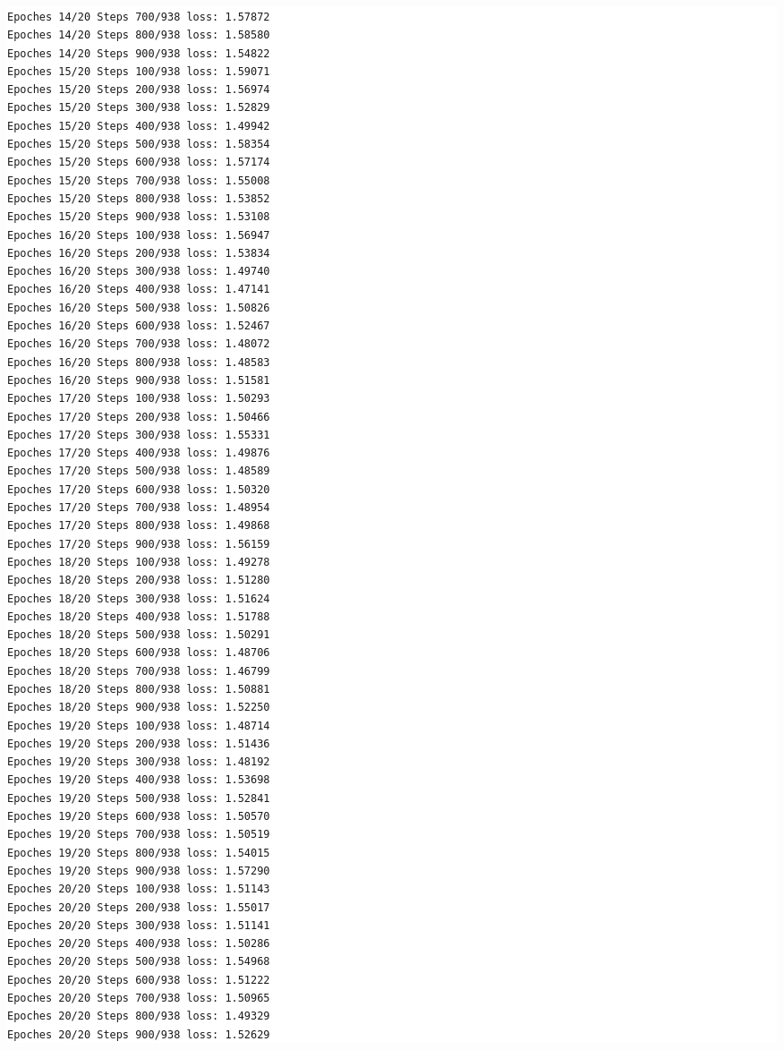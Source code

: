     Epoches 14/20 Steps 700/938 loss: 1.57872
    Epoches 14/20 Steps 800/938 loss: 1.58580
    Epoches 14/20 Steps 900/938 loss: 1.54822
    Epoches 15/20 Steps 100/938 loss: 1.59071
    Epoches 15/20 Steps 200/938 loss: 1.56974
    Epoches 15/20 Steps 300/938 loss: 1.52829
    Epoches 15/20 Steps 400/938 loss: 1.49942
    Epoches 15/20 Steps 500/938 loss: 1.58354
    Epoches 15/20 Steps 600/938 loss: 1.57174
    Epoches 15/20 Steps 700/938 loss: 1.55008
    Epoches 15/20 Steps 800/938 loss: 1.53852
    Epoches 15/20 Steps 900/938 loss: 1.53108
    Epoches 16/20 Steps 100/938 loss: 1.56947
    Epoches 16/20 Steps 200/938 loss: 1.53834
    Epoches 16/20 Steps 300/938 loss: 1.49740
    Epoches 16/20 Steps 400/938 loss: 1.47141
    Epoches 16/20 Steps 500/938 loss: 1.50826
    Epoches 16/20 Steps 600/938 loss: 1.52467
    Epoches 16/20 Steps 700/938 loss: 1.48072
    Epoches 16/20 Steps 800/938 loss: 1.48583
    Epoches 16/20 Steps 900/938 loss: 1.51581
    Epoches 17/20 Steps 100/938 loss: 1.50293
    Epoches 17/20 Steps 200/938 loss: 1.50466
    Epoches 17/20 Steps 300/938 loss: 1.55331
    Epoches 17/20 Steps 400/938 loss: 1.49876
    Epoches 17/20 Steps 500/938 loss: 1.48589
    Epoches 17/20 Steps 600/938 loss: 1.50320
    Epoches 17/20 Steps 700/938 loss: 1.48954
    Epoches 17/20 Steps 800/938 loss: 1.49868
    Epoches 17/20 Steps 900/938 loss: 1.56159
    Epoches 18/20 Steps 100/938 loss: 1.49278
    Epoches 18/20 Steps 200/938 loss: 1.51280
    Epoches 18/20 Steps 300/938 loss: 1.51624
    Epoches 18/20 Steps 400/938 loss: 1.51788
    Epoches 18/20 Steps 500/938 loss: 1.50291
    Epoches 18/20 Steps 600/938 loss: 1.48706
    Epoches 18/20 Steps 700/938 loss: 1.46799
    Epoches 18/20 Steps 800/938 loss: 1.50881
    Epoches 18/20 Steps 900/938 loss: 1.52250
    Epoches 19/20 Steps 100/938 loss: 1.48714
    Epoches 19/20 Steps 200/938 loss: 1.51436
    Epoches 19/20 Steps 300/938 loss: 1.48192
    Epoches 19/20 Steps 400/938 loss: 1.53698
    Epoches 19/20 Steps 500/938 loss: 1.52841
    Epoches 19/20 Steps 600/938 loss: 1.50570
    Epoches 19/20 Steps 700/938 loss: 1.50519
    Epoches 19/20 Steps 800/938 loss: 1.54015
    Epoches 19/20 Steps 900/938 loss: 1.57290
    Epoches 20/20 Steps 100/938 loss: 1.51143
    Epoches 20/20 Steps 200/938 loss: 1.55017
    Epoches 20/20 Steps 300/938 loss: 1.51141
    Epoches 20/20 Steps 400/938 loss: 1.50286
    Epoches 20/20 Steps 500/938 loss: 1.54968
    Epoches 20/20 Steps 600/938 loss: 1.51222
    Epoches 20/20 Steps 700/938 loss: 1.50965
    Epoches 20/20 Steps 800/938 loss: 1.49329
    Epoches 20/20 Steps 900/938 loss: 1.52629
